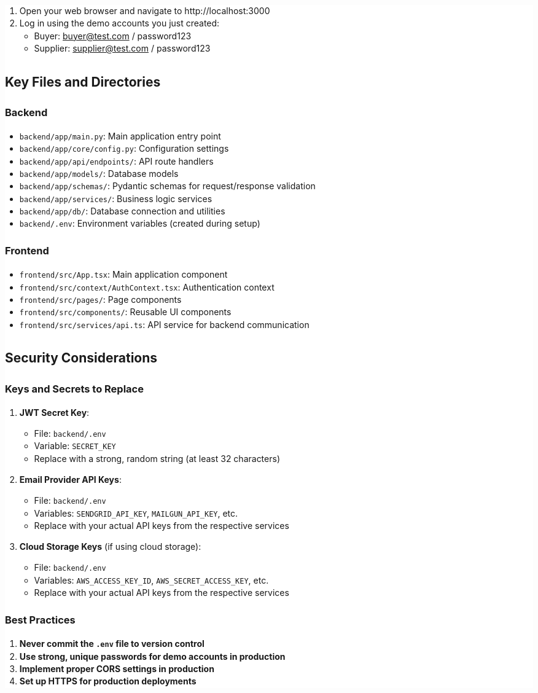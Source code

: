 1. Open your web browser and navigate to http://localhost:3000
2. Log in using the demo accounts you just created:
   - Buyer: buyer@test.com / password123
   - Supplier: supplier@test.com / password123

## Key Files and Directories

### Backend

- `backend/app/main.py`: Main application entry point
- `backend/app/core/config.py`: Configuration settings
- `backend/app/api/endpoints/`: API route handlers
- `backend/app/models/`: Database models
- `backend/app/schemas/`: Pydantic schemas for request/response validation
- `backend/app/services/`: Business logic services
- `backend/app/db/`: Database connection and utilities
- `backend/.env`: Environment variables (created during setup)

### Frontend

- `frontend/src/App.tsx`: Main application component
- `frontend/src/context/AuthContext.tsx`: Authentication context
- `frontend/src/pages/`: Page components
- `frontend/src/components/`: Reusable UI components
- `frontend/src/services/api.ts`: API service for backend communication

## Security Considerations

### Keys and Secrets to Replace

1. **JWT Secret Key**:
   - File: `backend/.env`
   - Variable: `SECRET_KEY`
   - Replace with a strong, random string (at least 32 characters)

2. **Email Provider API Keys**:
   - File: `backend/.env`
   - Variables: `SENDGRID_API_KEY`, `MAILGUN_API_KEY`, etc.
   - Replace with your actual API keys from the respective services

3. **Cloud Storage Keys** (if using cloud storage):
   - File: `backend/.env`
   - Variables: `AWS_ACCESS_KEY_ID`, `AWS_SECRET_ACCESS_KEY`, etc.
   - Replace with your actual API keys from the respective services

### Best Practices

1. **Never commit the `.env` file to version control**
2. **Use strong, unique passwords for demo accounts in production**
3. **Implement proper CORS settings in production**
4. **Set up HTTPS for production deployments**
